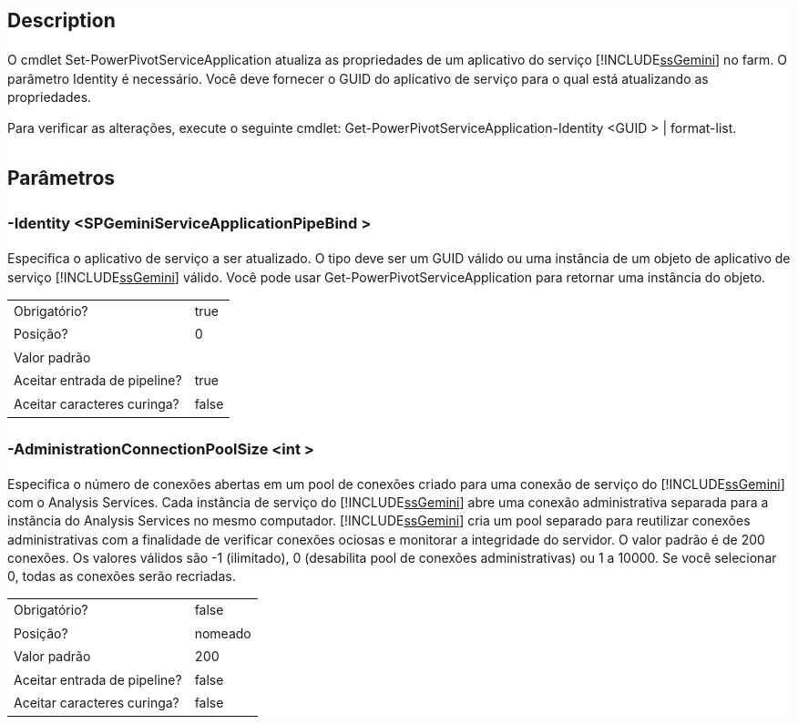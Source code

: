 ## <a name="description"></a>Description  
 O cmdlet Set-PowerPivotServiceApplication atualiza as propriedades de um aplicativo do serviço [!INCLUDE[ssGemini](../../includes/ssgemini-md.md)] no farm. O parâmetro Identity é necessário. Você deve fornecer o GUID do aplicativo de serviço para o qual está atualizando as propriedades.  
  
 Para verificar as alterações, execute o seguinte cmdlet: Get-PowerPivotServiceApplication-Identity \<GUID > | format-list.  
  
## <a name="parameters"></a>Parâmetros  
  
### <a name="-identity-spgeminiserviceapplicationpipebind"></a>-Identity \<SPGeminiServiceApplicationPipeBind >  
 Especifica o aplicativo de serviço a ser atualizado. O tipo deve ser um GUID válido ou uma instância de um objeto de aplicativo de serviço [!INCLUDE[ssGemini](../../includes/ssgemini-md.md)] válido. Você pode usar Get-PowerPivotServiceApplication para retornar uma instância do objeto.  
  
|||  
|-|-|  
|Obrigatório?|true|  
|Posição?|0|  
|Valor padrão||  
|Aceitar entrada de pipeline?|true|  
|Aceitar caracteres curinga?|false|  
  
### <a name="-administrationconnectionpoolsize-int"></a>-AdministrationConnectionPoolSize \<int >  
 Especifica o número de conexões abertas em um pool de conexões criado para uma conexão de serviço do [!INCLUDE[ssGemini](../../includes/ssgemini-md.md)] com o Analysis Services. Cada instância de serviço do [!INCLUDE[ssGemini](../../includes/ssgemini-md.md)] abre uma conexão administrativa separada para a instância do Analysis Services no mesmo computador. [!INCLUDE[ssGemini](../../includes/ssgemini-md.md)] cria um pool separado para reutilizar conexões administrativas com a finalidade de verificar conexões ociosas e monitorar a integridade do servidor. O valor padrão é de 200 conexões. Os valores válidos são -1 (ilimitado), 0 (desabilita pool de conexões administrativas) ou 1 a 10000. Se você selecionar 0, todas as conexões serão recriadas.  
  
|||  
|-|-|  
|Obrigatório?|false|  
|Posição?|nomeado|  
|Valor padrão|200|  
|Aceitar entrada de pipeline?|false|  
|Aceitar caracteres curinga?|false|  
  